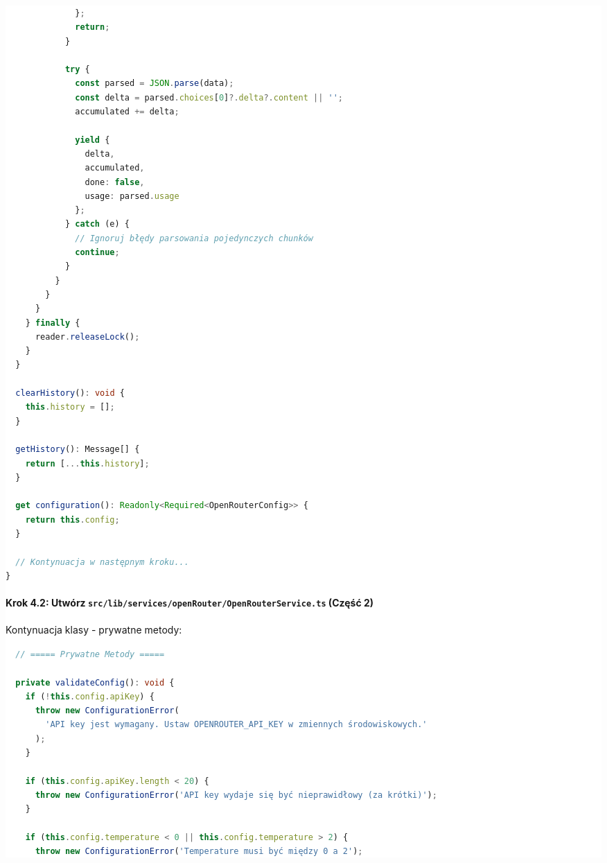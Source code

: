 ```typescript
              };
              return;
            }

            try {
              const parsed = JSON.parse(data);
              const delta = parsed.choices[0]?.delta?.content || '';
              accumulated += delta;

              yield {
                delta,
                accumulated,
                done: false,
                usage: parsed.usage
              };
            } catch (e) {
              // Ignoruj błędy parsowania pojedynczych chunków
              continue;
            }
          }
        }
      }
    } finally {
      reader.releaseLock();
    }
  }

  clearHistory(): void {
    this.history = [];
  }

  getHistory(): Message[] {
    return [...this.history];
  }

  get configuration(): Readonly<Required<OpenRouterConfig>> {
    return this.config;
  }

  // Kontynuacja w następnym kroku...
}
```

#### Krok 4.2: Utwórz `src/lib/services/openRouter/OpenRouterService.ts` (Część 2)

Kontynuacja klasy - prywatne metody:

```typescript
  // ===== Prywatne Metody =====

  private validateConfig(): void {
    if (!this.config.apiKey) {
      throw new ConfigurationError(
        'API key jest wymagany. Ustaw OPENROUTER_API_KEY w zmiennych środowiskowych.'
      );
    }

    if (this.config.apiKey.length < 20) {
      throw new ConfigurationError('API key wydaje się być nieprawidłowy (za krótki)');
    }

    if (this.config.temperature < 0 || this.config.temperature > 2) {
      throw new ConfigurationError('Temperature musi być między 0 a 2');
```